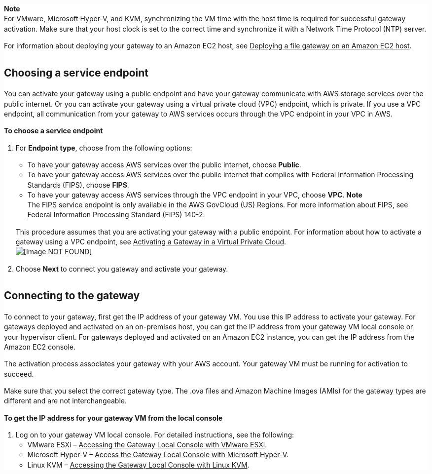 **Note**  
For VMware, Microsoft Hyper\-V, and KVM, synchronizing the VM time with the host time is required for successful gateway activation\. Make sure that your host clock is set to the correct time and synchronize it with a Network Time Protocol \(NTP\) server\. 

For information about deploying your gateway to an Amazon EC2 host, see [Deploying a file gateway on an Amazon EC2 host](ec2-gateway-file.md)\.

## Choosing a service endpoint<a name="GettingStarted-service-endpoint-file"></a>

You can activate your gateway using a public endpoint and have your gateway communicate with AWS storage services over the public internet\. Or you can activate your gateway using a virtual private cloud \(VPC\) endpoint, which is private\. If you use a VPC endpoint, all communication from your gateway to AWS services occurs through the VPC endpoint in your VPC in AWS\.

**To choose a service endpoint**

1. For **Endpoint type**, choose from the following options:
   + To have your gateway access AWS services over the public internet, choose **Public**\.
   + To have your gateway access AWS services over the public internet that complies with Federal Information Processing Standards \(FIPS\), choose **FIPS**\.
   + To have your gateway access AWS services through the VPC endpoint in your VPC, choose **VPC**\.
**Note**  
The FIPS service endpoint is only available in the AWS GovCloud \(US\) Regions\. For more information about FIPS, see [Federal Information Processing Standard \(FIPS\) 140\-2](http://aws.amazon.com/compliance/fips/)\.

   This procedure assumes that you are activating your gateway with a public endpoint\. For information about how to activate a gateway using a VPC endpoint, see [Activating a Gateway in a Virtual Private Cloud](gateway-private-link.md)\.  
![\[Image NOT FOUND\]](http://docs.aws.amazon.com/storagegateway/latest/userguide/images/choose-endpoint-type.png)

1. Choose **Next** to connect you gateway and activate your gateway\.

## Connecting to the gateway<a name="GettingStartedBeginActivateGateway-file"></a>

To connect to your gateway, first get the IP address of your gateway VM\. You use this IP address to activate your gateway\. For gateways deployed and activated on an on\-premises host, you can get the IP address from your gateway VM local console or your hypervisor client\. For gateways deployed and activated on an Amazon EC2 instance, you can get the IP address from the Amazon EC2 console\.

The activation process associates your gateway with your AWS account\. Your gateway VM must be running for activation to succeed\.

Make sure that you select the correct gateway type\. The \.ova files and Amazon Machine Images \(AMIs\) for the gateway types are different and are not interchangeable\.

**To get the IP address for your gateway VM from the local console**

1. Log on to your gateway VM local console\. For detailed instructions, see the following:
   + VMware ESXi – [Accessing the Gateway Local Console with VMware ESXi](accessing-local-console.md#MaintenanceConsoleWindowVMware-common)\.
   + Microsoft Hyper\-V – [Access the Gateway Local Console with Microsoft Hyper\-V](accessing-local-console.md#MaintenanceConsoleWindowHyperV-common)\.
   + Linux KVM – [Accessing the Gateway Local Console with Linux KVM](accessing-local-console.md#MaintenanceConsoleWindowKVM-common)\.
